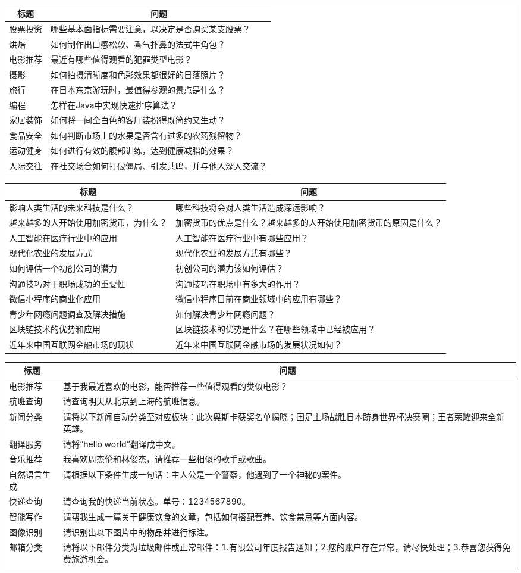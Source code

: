 | 标题                                  | 问题                                                         |
|---------------------------------------|--------------------------------------------------------------|
| 股票投资                             | 哪些基本面指标需要注意，以决定是否购买某支股票？             |
| 烘焙                                 | 如何制作出口感松软、香气扑鼻的法式牛角包？                 |
| 电影推荐                             | 最近有哪些值得观看的犯罪类型电影？                           |
| 摄影                                 | 如何拍摄清晰度和色彩效果都很好的日落照片？                   |
| 旅行                                 | 在日本东京游玩时，最值得参观的景点是什么？                 |
| 编程                                 | 怎样在Java中实现快速排序算法？                              |
| 家居装饰                             | 如何将一间全白色的客厅装扮得既简约又生动？                 |
| 食品安全                             | 如何判断市场上的水果是否含有过多的农药残留物？             |
| 运动健身                             | 如何进行有效的腹部训练，达到健康减脂的效果？               |
| 人际交往                             | 在社交场合如何打破僵局、引发共鸣，并与他人深入交流？     |

| 标题                               | 问题                                                         |
|------------------------------------|--------------------------------------------------------------|
| 影响人类生活的未来科技是什么？   | 哪些科技将会对人类生活造成深远影响？                         |
| 越来越多的人开始使用加密货币，为什么？ | 加密货币的优点是什么？越来越多的人开始使用加密货币的原因是什么？ |
| 人工智能在医疗行业中的应用        | 人工智能在医疗行业中有哪些应用？                               |
| 现代化农业的发展方式             | 现代化农业的发展方式有哪些？                                   |
| 如何评估一个初创公司的潜力       | 初创公司的潜力该如何评估？                                     |
| 沟通技巧对于职场成功的重要性      | 沟通技巧在职场中有多大的作用？                                 |
| 微信小程序的商业化应用           | 微信小程序目前在商业领域中的应用有哪些？                       |
| 青少年网瘾问题调查及解决措施     | 如何解决青少年网瘾问题？                                       |
| 区块链技术的优势和应用           | 区块链技术的优势是什么？在哪些领域中已经被应用？              |
| 近年来中国互联网金融市场的现状   | 近年来中国互联网金融市场的发展状况如何？                       |

|标题|问题|
|---|---|
|电影推荐|基于我最近喜欢的电影，能否推荐一些值得观看的类似电影？|
|航班查询|请查询明天从北京到上海的航班信息。|
|新闻分类|请将以下新闻自动分类至对应板块：此次奥斯卡获奖名单揭晓；国足主场战胜日本跻身世界杯决赛圈；王者荣耀迎来全新英雄。|
|翻译服务|请将“hello world”翻译成中文。|
|音乐推荐|我喜欢周杰伦和林俊杰，请推荐一些相似的歌手或歌曲。|
|自然语言生成|请根据以下条件生成一句话：主人公是一个警察，他遇到了一个神秘的案件。|
|快递查询|请查询我的快递当前状态。单号：1234567890。|
|智能写作|请帮我生成一篇关于健康饮食的文章，包括如何搭配营养、饮食禁忌等方面内容。|
|图像识别|请识别出以下图片中的物品并进行标注。|
|邮箱分类|请将以下邮件分类为垃圾邮件或正常邮件：1.有限公司年度报告通知；2.您的账户存在异常，请尽快处理；3.恭喜您获得免费旅游机会。|
